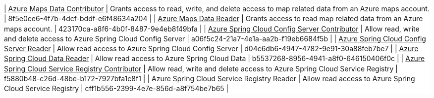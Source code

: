 | [Azure Maps Data Contributor](https://learn.microsoft.com/en-us/azure/role-based-access-control/built-in-roles#azure-maps-data-contributor)                                                   | Grants access to read, write, and delete access to map related data from an Azure maps account.                                                                                                                                                                                                                                                                                                                                                                                                                                                                                | 8f5e0ce6-4f7b-4dcf-bddf-e6f48634a204 |
| [Azure Maps Data Reader](https://learn.microsoft.com/en-us/azure/role-based-access-control/built-in-roles#azure-maps-data-reader)                                                             | Grants access to read map related data from an Azure maps account.                                                                                                                                                                                                                                                                                                                                                                                                                                                                                                             | 423170ca-a8f6-4b0f-8487-9e4eb8f49bfa |
| [Azure Spring Cloud Config Server Contributor](https://learn.microsoft.com/en-us/azure/role-based-access-control/built-in-roles#azure-spring-cloud-config-server-contributor)                 | Allow read, write and delete access to Azure Spring Cloud Config Server                                                                                                                                                                                                                                                                                                                                                                                                                                                                                                        | a06f5c24-21a7-4e1a-aa2b-f19eb6684f5b |
| [Azure Spring Cloud Config Server Reader](https://learn.microsoft.com/en-us/azure/role-based-access-control/built-in-roles#azure-spring-cloud-config-server-reader)                           | Allow read access to Azure Spring Cloud Config Server                                                                                                                                                                                                                                                                                                                                                                                                                                                                                                                          | d04c6db6-4947-4782-9e91-30a88feb7be7 |
| [Azure Spring Cloud Data Reader](https://learn.microsoft.com/en-us/azure/role-based-access-control/built-in-roles#azure-spring-cloud-data-reader)                                             | Allow read access to Azure Spring Cloud Data                                                                                                                                                                                                                                                                                                                                                                                                                                                                                                                                   | b5537268-8956-4941-a8f0-646150406f0c |
| [Azure Spring Cloud Service Registry Contributor](https://learn.microsoft.com/en-us/azure/role-based-access-control/built-in-roles#azure-spring-cloud-service-registry-contributor)           | Allow read, write and delete access to Azure Spring Cloud Service Registry                                                                                                                                                                                                                                                                                                                                                                                                                                                                                                     | f5880b48-c26d-48be-b172-7927bfa1c8f1 |
| [Azure Spring Cloud Service Registry Reader](https://learn.microsoft.com/en-us/azure/role-based-access-control/built-in-roles#azure-spring-cloud-service-registry-reader)                     | Allow read access to Azure Spring Cloud Service Registry                                                                                                                                                                                                                                                                                                                                                                                                                                                                                                                       | cff1b556-2399-4e7e-856d-a8f754be7b65 |